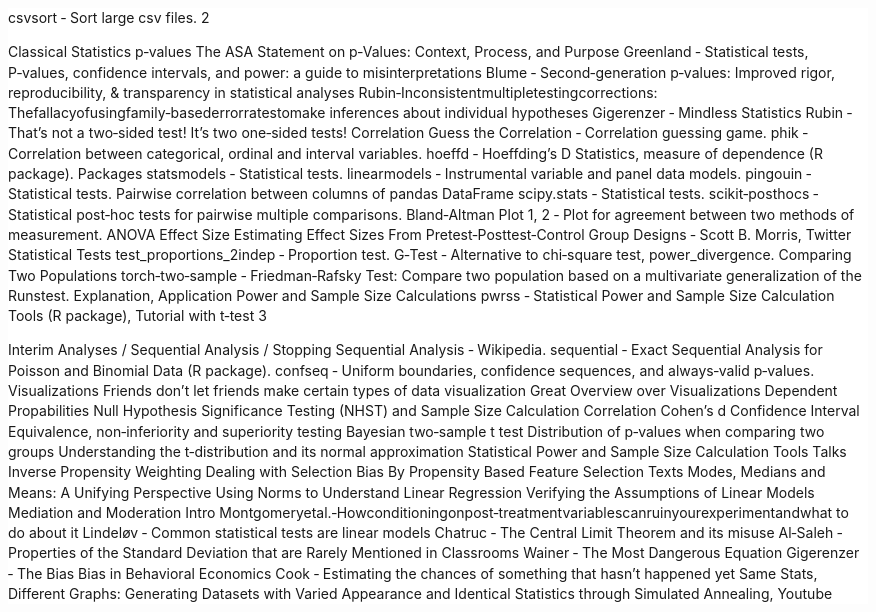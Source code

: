 csvsort ‑ Sort large csv files.
2

Classical Statistics
p‑values The ASA Statement on p‑Values: Context, Process, and Purpose
Greenland ‑ Statistical tests, P‑values, confidence intervals, and power: a guide to misinterpretations
Blume ‑ Second‑generation p‑values: Improved rigor, reproducibility, & transparency in statistical
analyses
Rubin‑Inconsistentmultipletestingcorrections: Thefallacyofusingfamily‑basederrorratestomake
inferences about individual hypotheses
Gigerenzer ‑ Mindless Statistics
Rubin ‑ That’s not a two‑sided test! It’s two one‑sided tests!
Correlation Guess the Correlation ‑ Correlation guessing game.
phik ‑ Correlation between categorical, ordinal and interval variables.
hoeffd ‑ Hoeffding’s D Statistics, measure of dependence (R package).
Packages statsmodels ‑ Statistical tests.
linearmodels ‑ Instrumental variable and panel data models.
pingouin ‑ Statistical tests. Pairwise correlation between columns of pandas DataFrame
scipy.stats ‑ Statistical tests.
scikit‑posthocs ‑ Statistical post‑hoc tests for pairwise multiple comparisons.
Bland‑Altman Plot 1, 2 ‑ Plot for agreement between two methods of measurement.
ANOVA
Effect Size Estimating Effect Sizes From Pretest‑Posttest‑Control Group Designs ‑ Scott B. Morris,
Twitter
Statistical Tests test_proportions_2indep ‑ Proportion test.
G‑Test ‑ Alternative to chi‑square test, power_divergence.
Comparing Two Populations torch‑two‑sample ‑ Friedman‑Rafsky Test: Compare two population
based on a multivariate generalization of the Runstest. Explanation, Application
Power and Sample Size Calculations pwrss ‑ Statistical Power and Sample Size Calculation Tools
(R package), Tutorial with t‑test
3

Interim Analyses / Sequential Analysis / Stopping Sequential Analysis ‑ Wikipedia.
sequential ‑ Exact Sequential Analysis for Poisson and Binomial Data (R package).
confseq ‑ Uniform boundaries, confidence sequences, and always‑valid p‑values.
Visualizations Friends don’t let friends make certain types of data visualization
Great Overview over Visualizations
Dependent Propabilities
Null Hypothesis Significance Testing (NHST) and Sample Size Calculation
Correlation
Cohen’s d
Confidence Interval
Equivalence, non‑inferiority and superiority testing
Bayesian two‑sample t test
Distribution of p‑values when comparing two groups
Understanding the t‑distribution and its normal approximation
Statistical Power and Sample Size Calculation Tools
Talks Inverse Propensity Weighting
Dealing with Selection Bias By Propensity Based Feature Selection
Texts Modes, Medians and Means: A Unifying Perspective
Using Norms to Understand Linear Regression
Verifying the Assumptions of Linear Models
Mediation and Moderation Intro
Montgomeryetal.‑Howconditioningonpost‑treatmentvariablescanruinyourexperimentandwhat
to do about it
Lindeløv ‑ Common statistical tests are linear models
Chatruc ‑ The Central Limit Theorem and its misuse
Al‑Saleh ‑ Properties of the Standard Deviation that are Rarely Mentioned in Classrooms
Wainer ‑ The Most Dangerous Equation
Gigerenzer ‑ The Bias Bias in Behavioral Economics
Cook ‑ Estimating the chances of something that hasn’t happened yet
Same Stats, Different Graphs: Generating Datasets with Varied Appearance and Identical Statistics
through Simulated Annealing, Youtube